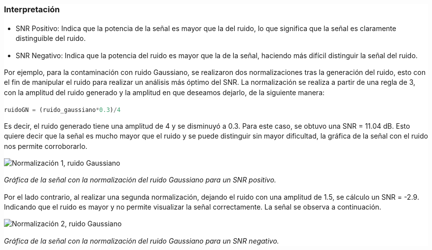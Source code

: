 ### Interpretación
* SNR Positivo: Indica que la potencia de la señal es mayor que la del ruido, lo que significa que la señal es claramente distinguible del ruido.

* SNR Negativo: Indica que la potencia del ruido es mayor que la de la señal, haciendo más difícil distinguir la señal del ruido.

Por ejemplo, para la contaminación con ruido Gaussiano, se realizaron dos normalizaciones tras la generación del ruido, esto con el fin de manipular el ruido para realizar un análisis más óptimo del SNR. 
La normalización se realiza a partir de una regla de 3, con la amplitud del ruido generado y la amplitud en que deseamos dejarlo, de la siguiente manera:
```python
ruidoGN = (ruido_gaussiano*0.3)/4
```
Es decir, el ruido generado tiene una amplitud de 4 y se disminuyó a 0.3.
Para este caso, se obtuvo una SNR = 11.04 dB. Esto quiere decir que la señal es mucho mayor que el ruido y se puede distinguir sin mayor dificultad, la gráfica de la señal con el ruido nos permite corroborarlo. 

![Normalización 1, ruido Gaussiano](https://github.com/lavaltt/An-lisis-estad-stico-de-la-se-al/blob/main/RGcaso1.png?raw=true)

*Gráfica de la señal con la normalización del ruido Gaussiano para un SNR positivo.*

Por el lado contrario, al realizar una segunda normalización, dejando el ruido con una amplitud de 1.5, se cálculo un SNR = -2.9. Indicando que el ruido es mayor y no permite visualizar la señal correctamente. La señal se observa a continuación. 

![Normalización 2, ruido Gaussiano](https://github.com/lavaltt/An-lisis-estad-stico-de-la-se-al/blob/main/RGcaso2.png?raw=true)

*Gráfica de la señal con la normalización del ruido Gaussiano para un SNR negativo.*

[^1^]: https://physionet.org/
[^2^]:Qué es Señal-Ruido. Diccionario Médico. Clínica U. Navarra. (s/f). https://www.cun.es. Recuperado de https://www.cun.es/diccionario-medico/terminos/senal-ruido.
[^3^]: Roberto Behar Gutiérrez, P. G. i. C. (2013). El histograma como un instrumento para la comprensión de las funciones de densidad de probabilidad. Probabilidad Condicionada: Revista de didáctica de la Estadística, ISSN-e 2255-5854, No. 2, 2013, ágs. 229-235.
[^4^]: Hernández, G. J. P. (2016). ELEMENTOS BÁSICOS DE ESTADÍSTICA DESCRIPTIVA PARA EL ANÁLISIS DE DATOS. Fondo Editorial Luis Amigó.
[^5^]:Probability and Statistics for Engineers and Scientists por Ronald E. Walpole, Raymond H. Myers, Sharon L. Myers, y Keying Ye.


